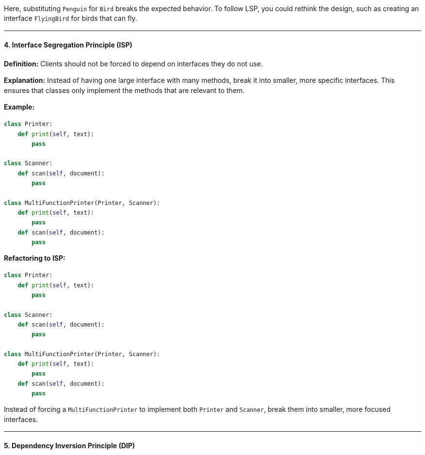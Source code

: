 Here, substituting `Penguin` for `Bird` breaks the expected behavior. To follow LSP, you could rethink the design, such as creating an interface `FlyingBird` for birds that can fly.

---

#### **4. Interface Segregation Principle (ISP)**

**Definition:**
Clients should not be forced to depend on interfaces they do not use.

**Explanation:**
Instead of having one large interface with many methods, break it into smaller, more specific interfaces. This ensures that classes only implement the methods that are relevant to them.

**Example:**

```python
class Printer:
    def print(self, text):
        pass

class Scanner:
    def scan(self, document):
        pass

class MultiFunctionPrinter(Printer, Scanner):
    def print(self, text):
        pass
    def scan(self, document):
        pass
```

**Refactoring to ISP:**

```python
class Printer:
    def print(self, text):
        pass

class Scanner:
    def scan(self, document):
        pass

class MultiFunctionPrinter(Printer, Scanner):
    def print(self, text):
        pass
    def scan(self, document):
        pass
```

Instead of forcing a `MultiFunctionPrinter` to implement both `Printer` and `Scanner`, break them into smaller, more focused interfaces.

---

#### **5. Dependency Inversion Principle (DIP)**
